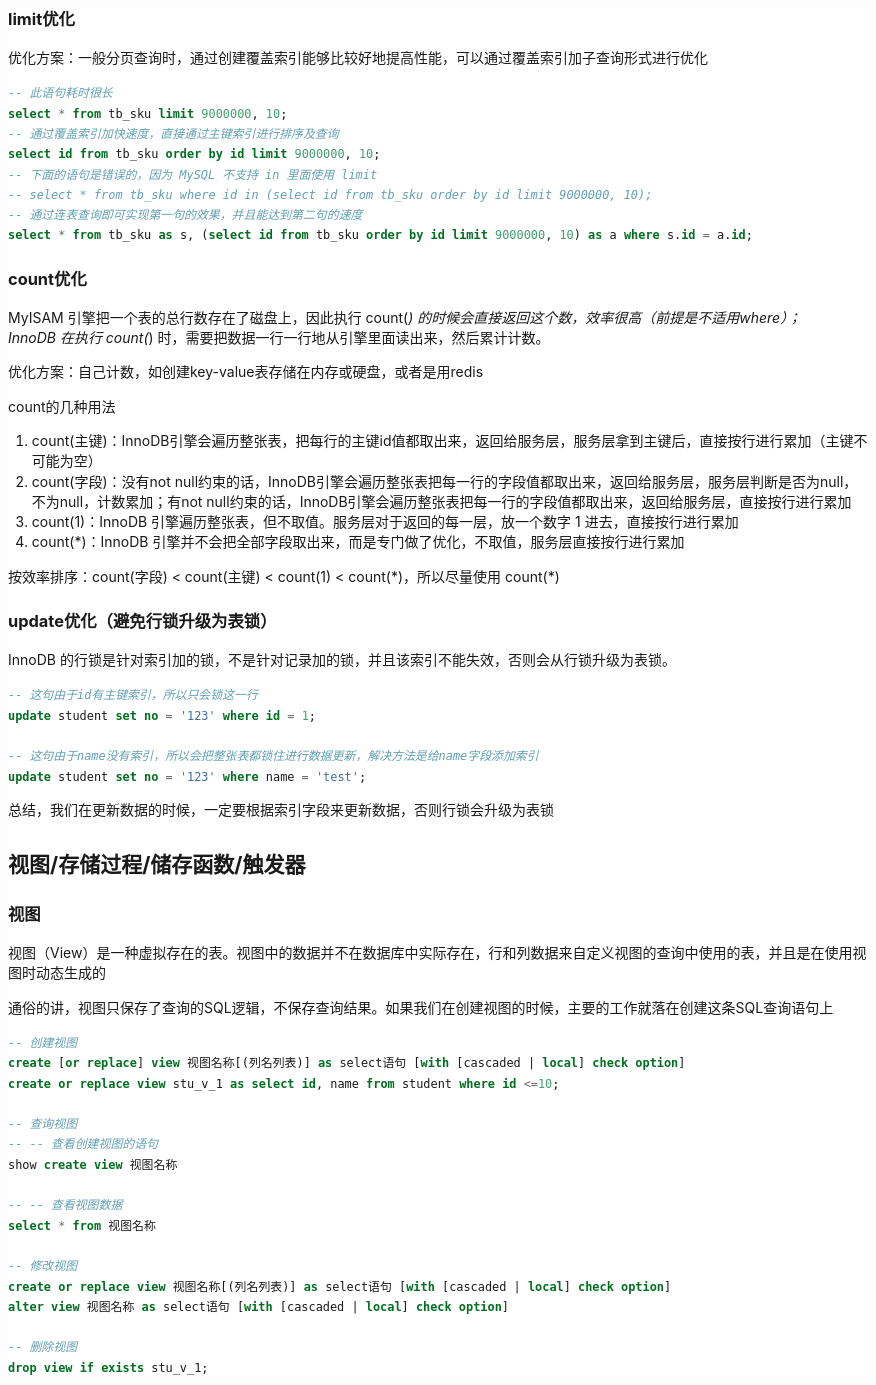 ### limit优化
优化方案：一般分页查询时，通过创建覆盖索引能够比较好地提高性能，可以通过覆盖索引加子查询形式进行优化
```sql
-- 此语句耗时很长
select * from tb_sku limit 9000000, 10;
-- 通过覆盖索引加快速度，直接通过主键索引进行排序及查询
select id from tb_sku order by id limit 9000000, 10;
-- 下面的语句是错误的，因为 MySQL 不支持 in 里面使用 limit
-- select * from tb_sku where id in (select id from tb_sku order by id limit 9000000, 10);
-- 通过连表查询即可实现第一句的效果，并且能达到第二句的速度
select * from tb_sku as s, (select id from tb_sku order by id limit 9000000, 10) as a where s.id = a.id;
```

### count优化
MyISAM 引擎把一个表的总行数存在了磁盘上，因此执行 count(*) 的时候会直接返回这个数，效率很高（前提是不适用where）；  
InnoDB 在执行 count(*) 时，需要把数据一行一行地从引擎里面读出来，然后累计计数。  

优化方案：自己计数，如创建key-value表存储在内存或硬盘，或者是用redis

count的几种用法
1. count(主键)：InnoDB引擎会遍历整张表，把每行的主键id值都取出来，返回给服务层，服务层拿到主键后，直接按行进行累加（主键不可能为空）
2. count(字段)：没有not null约束的话，InnoDB引擎会遍历整张表把每一行的字段值都取出来，返回给服务层，服务层判断是否为null，不为null，计数累加；有not null约束的话，InnoDB引擎会遍历整张表把每一行的字段值都取出来，返回给服务层，直接按行进行累加
3. count(1)：InnoDB 引擎遍历整张表，但不取值。服务层对于返回的每一层，放一个数字 1 进去，直接按行进行累加
4. count(*)：InnoDB 引擎并不会把全部字段取出来，而是专门做了优化，不取值，服务层直接按行进行累加

按效率排序：count(字段) < count(主键) < count(1) < count(\*)，所以尽量使用 count(*)

### update优化（避免行锁升级为表锁）
InnoDB 的行锁是针对索引加的锁，不是针对记录加的锁，并且该索引不能失效，否则会从行锁升级为表锁。
```sql
-- 这句由于id有主键索引，所以只会锁这一行
update student set no = '123' where id = 1;

-- 这句由于name没有索引，所以会把整张表都锁住进行数据更新，解决方法是给name字段添加索引
update student set no = '123' where name = 'test';
```
总结，我们在更新数据的时候，一定要根据索引字段来更新数据，否则行锁会升级为表锁

## 视图/存储过程/储存函数/触发器
### 视图
视图（View）是一种虚拟存在的表。视图中的数据并不在数据库中实际存在，行和列数据来自定义视图的查询中使用的表，并且是在使用视图时动态生成的

通俗的讲，视图只保存了查询的SQL逻辑，不保存查询结果。如果我们在创建视图的时候，主要的工作就落在创建这条SQL查询语句上
```sql
-- 创建视图
create [or replace] view 视图名称[(列名列表)] as select语句 [with [cascaded | local] check option]
create or replace view stu_v_1 as select id, name from student where id <=10;

-- 查询视图
-- -- 查看创建视图的语句
show create view 视图名称

-- -- 查看视图数据
select * from 视图名称

-- 修改视图
create or replace view 视图名称[(列名列表)] as select语句 [with [cascaded | local] check option]
alter view 视图名称 as select语句 [with [cascaded | local] check option]

-- 删除视图
drop view if exists stu_v_1;
```